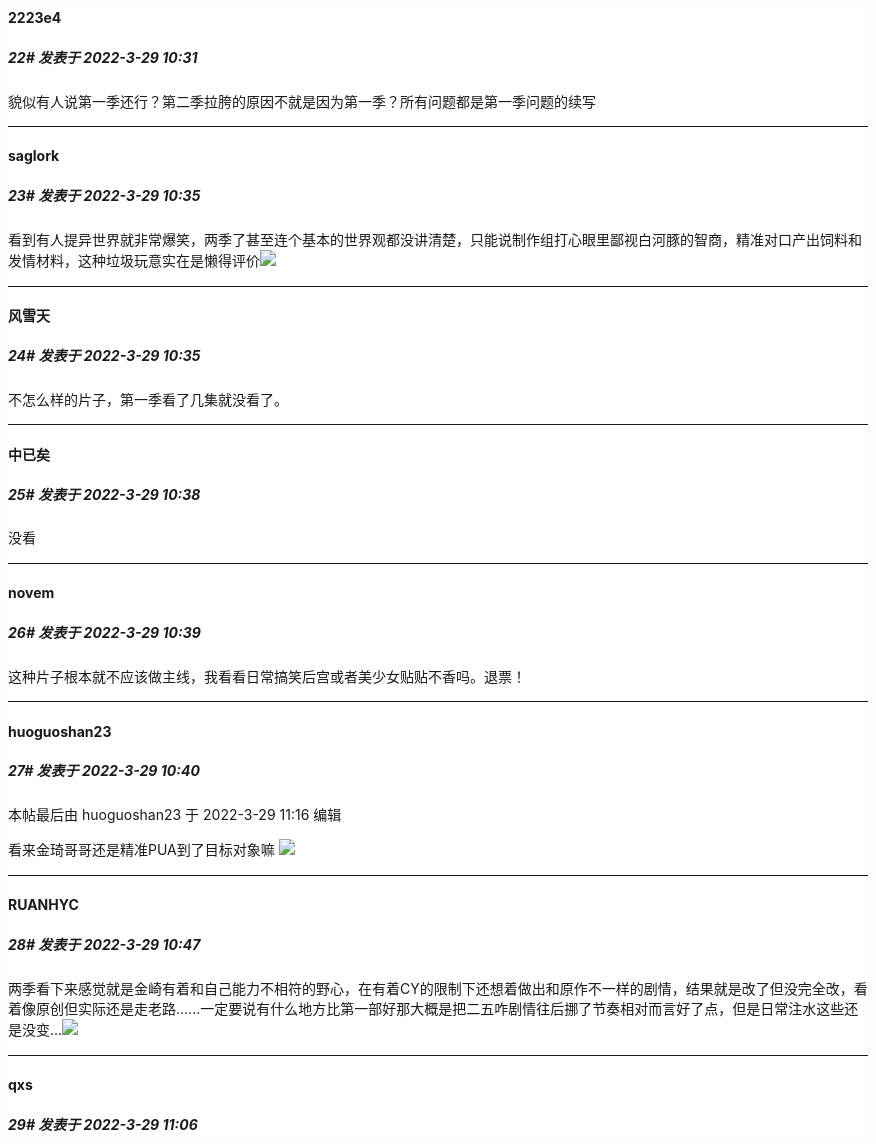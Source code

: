 ####  2223e4  
##### 22#       发表于 2022-3-29 10:31

貌似有人说第一季还行？第二季拉胯的原因不就是因为第一季？所有问题都是第一季问题的续写

*****

####  saglork  
##### 23#       发表于 2022-3-29 10:35

看到有人提异世界就非常爆笑，两季了甚至连个基本的世界观都没讲清楚，只能说制作组打心眼里鄙视白河豚的智商，精准对口产出饲料和发情材料，这种垃圾玩意实在是懒得评价<img src="https://static.saraba1st.com/image/smiley/face2017/066.png" referrerpolicy="no-referrer">

*****

####  风雪天  
##### 24#       发表于 2022-3-29 10:35

不怎么样的片子，第一季看了几集就没看了。

*****

####  中已矣  
##### 25#       发表于 2022-3-29 10:38

没看

*****

####  novem  
##### 26#       发表于 2022-3-29 10:39

这种片子根本就不应该做主线，我看看日常搞笑后宫或者美少女贴贴不香吗。退票！

*****

####  huoguoshan23  
##### 27#       发表于 2022-3-29 10:40

 本帖最后由 huoguoshan23 于 2022-3-29 11:16 编辑 

看来金琦哥哥还是精准PUA到了目标对象嘛
<img src="https://static.saraba1st.com/image/smiley/face2017/067.png" referrerpolicy="no-referrer">

*****

####  RUANHYC  
##### 28#       发表于 2022-3-29 10:47

两季看下来感觉就是金崎有着和自己能力不相符的野心，在有着CY的限制下还想着做出和原作不一样的剧情，结果就是改了但没完全改，看着像原创但实际还是走老路......一定要说有什么地方比第一部好那大概是把二五咋剧情往后挪了节奏相对而言好了点，但是日常注水这些还是没变...<img src="https://static.saraba1st.com/image/smiley/face2017/037.png" referrerpolicy="no-referrer">

*****

####  qxs  
##### 29#       发表于 2022-3-29 11:06
